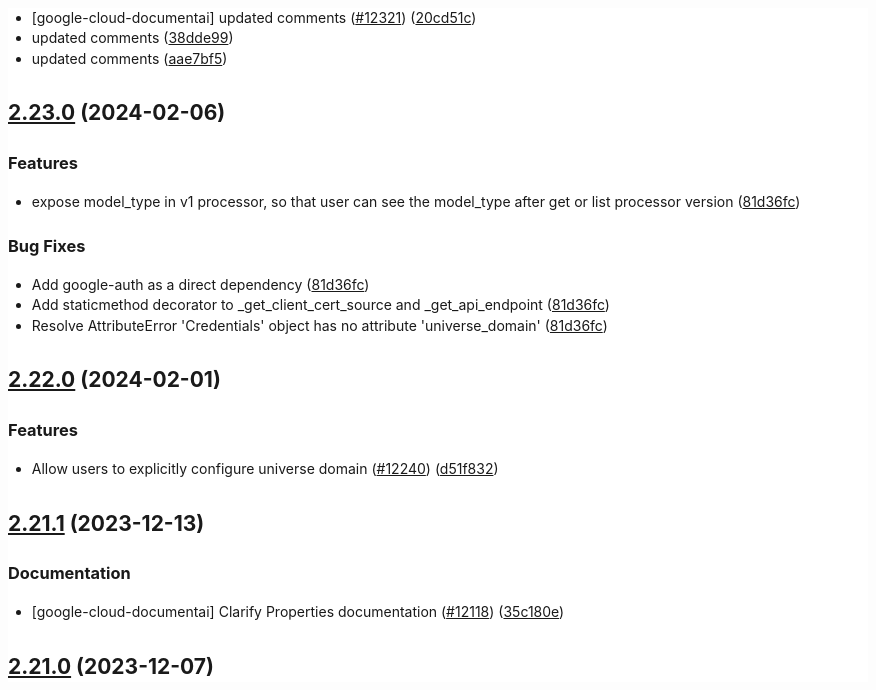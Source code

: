 * [google-cloud-documentai] updated comments ([#12321](https://github.com/googleapis/google-cloud-python/issues/12321)) ([20cd51c](https://github.com/googleapis/google-cloud-python/commit/20cd51c8e0069efcb819ccbc54c3eef7e0960a34))
* updated comments ([38dde99](https://github.com/googleapis/google-cloud-python/commit/38dde996c05fe751643ff92ceb5aed7dc6e0e315))
* updated comments ([aae7bf5](https://github.com/googleapis/google-cloud-python/commit/aae7bf53622e4fd56fdc767d327a5d5f978718f4))

## [2.23.0](https://github.com/googleapis/google-cloud-python/compare/google-cloud-documentai-v2.22.0...google-cloud-documentai-v2.23.0) (2024-02-06)


### Features

* expose model_type in v1 processor, so that user can see the model_type after get or list processor version ([81d36fc](https://github.com/googleapis/google-cloud-python/commit/81d36fcb96026891a851c7bce119a274c3b0abbd))


### Bug Fixes

* Add google-auth as a direct dependency ([81d36fc](https://github.com/googleapis/google-cloud-python/commit/81d36fcb96026891a851c7bce119a274c3b0abbd))
* Add staticmethod decorator to _get_client_cert_source and _get_api_endpoint ([81d36fc](https://github.com/googleapis/google-cloud-python/commit/81d36fcb96026891a851c7bce119a274c3b0abbd))
* Resolve AttributeError 'Credentials' object has no attribute 'universe_domain' ([81d36fc](https://github.com/googleapis/google-cloud-python/commit/81d36fcb96026891a851c7bce119a274c3b0abbd))

## [2.22.0](https://github.com/googleapis/google-cloud-python/compare/google-cloud-documentai-v2.21.1...google-cloud-documentai-v2.22.0) (2024-02-01)


### Features

* Allow users to explicitly configure universe domain ([#12240](https://github.com/googleapis/google-cloud-python/issues/12240)) ([d51f832](https://github.com/googleapis/google-cloud-python/commit/d51f83298f89dbae23af1a146411b296eba6bba2))

## [2.21.1](https://github.com/googleapis/google-cloud-python/compare/google-cloud-documentai-v2.21.0...google-cloud-documentai-v2.21.1) (2023-12-13)


### Documentation

* [google-cloud-documentai] Clarify Properties documentation ([#12118](https://github.com/googleapis/google-cloud-python/issues/12118)) ([35c180e](https://github.com/googleapis/google-cloud-python/commit/35c180e4cb7d9e52b5f72a13b606a6004b5c8a08))

## [2.21.0](https://github.com/googleapis/google-cloud-python/compare/google-cloud-documentai-v2.20.2...google-cloud-documentai-v2.21.0) (2023-12-07)
